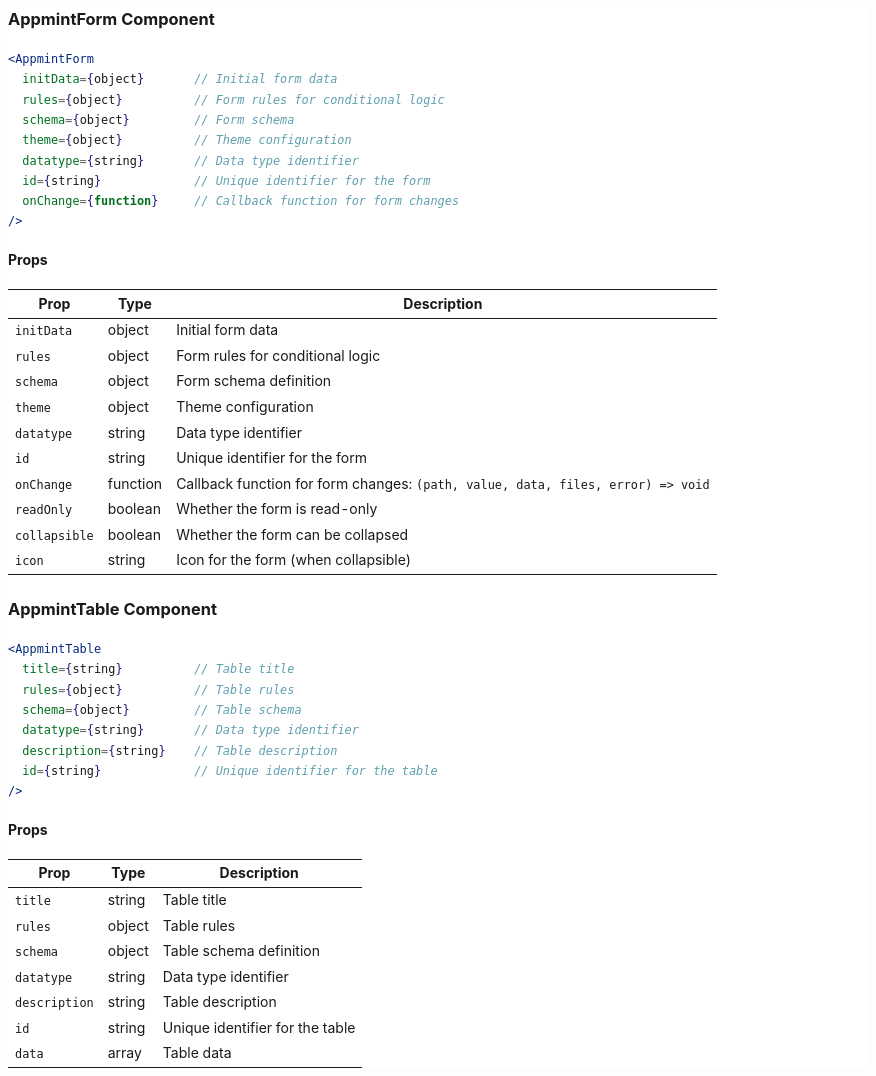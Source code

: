### AppmintForm Component

```jsx
<AppmintForm
  initData={object}       // Initial form data
  rules={object}          // Form rules for conditional logic
  schema={object}         // Form schema
  theme={object}          // Theme configuration
  datatype={string}       // Data type identifier
  id={string}             // Unique identifier for the form
  onChange={function}     // Callback function for form changes
/>
```

#### Props

| Prop | Type | Description |
|------|------|-------------|
| `initData` | object | Initial form data |
| `rules` | object | Form rules for conditional logic |
| `schema` | object | Form schema definition |
| `theme` | object | Theme configuration |
| `datatype` | string | Data type identifier |
| `id` | string | Unique identifier for the form |
| `onChange` | function | Callback function for form changes: `(path, value, data, files, error) => void` |
| `readOnly` | boolean | Whether the form is read-only |
| `collapsible` | boolean | Whether the form can be collapsed |
| `icon` | string | Icon for the form (when collapsible) |

### AppmintTable Component

```jsx
<AppmintTable
  title={string}          // Table title
  rules={object}          // Table rules
  schema={object}         // Table schema
  datatype={string}       // Data type identifier
  description={string}    // Table description
  id={string}             // Unique identifier for the table
/>
```

#### Props

| Prop | Type | Description |
|------|------|-------------|
| `title` | string | Table title |
| `rules` | object | Table rules |
| `schema` | object | Table schema definition |
| `datatype` | string | Data type identifier |
| `description` | string | Table description |
| `id` | string | Unique identifier for the table |
| `data` | array | Table data |